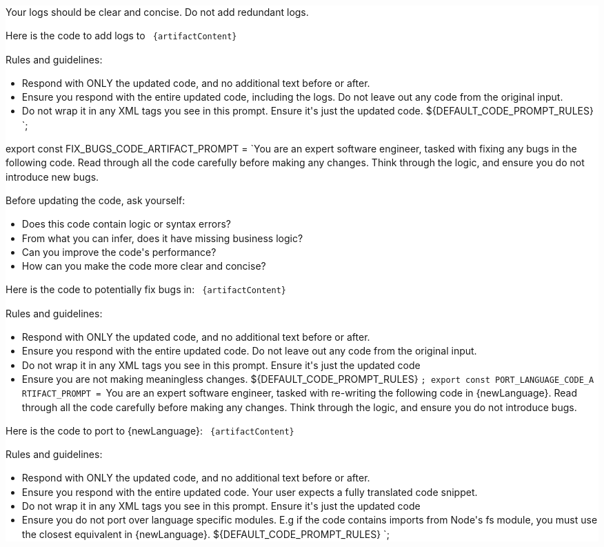 Your logs should be clear and concise. Do not add redundant logs.

Here is the code to add logs to
<code>
{artifactContent}
</code>

Rules and guidelines:
<rules-guidelines>
- Respond with ONLY the updated code, and no additional text before or after.
- Ensure you respond with the entire updated code, including the logs. Do not leave out any code from the original input.
- Do not wrap it in any XML tags you see in this prompt. Ensure it's just the updated code.
${DEFAULT_CODE_PROMPT_RULES}
</rules-guidelines>`;

export const FIX_BUGS_CODE_ARTIFACT_PROMPT = `You are an expert software engineer, tasked with fixing any bugs in the following code.
Read through all the code carefully before making any changes. Think through the logic, and ensure you do not introduce new bugs.

Before updating the code, ask yourself:
- Does this code contain logic or syntax errors?
- From what you can infer, does it have missing business logic?
- Can you improve the code's performance?
- How can you make the code more clear and concise?

Here is the code to potentially fix bugs in:
<code>
{artifactContent}
</code>

Rules and guidelines:
<rules-guidelines>
- Respond with ONLY the updated code, and no additional text before or after.
- Ensure you respond with the entire updated code. Do not leave out any code from the original input.
- Do not wrap it in any XML tags you see in this prompt. Ensure it's just the updated code
- Ensure you are not making meaningless changes.
${DEFAULT_CODE_PROMPT_RULES}
</rules-guidelines>`;
export const PORT_LANGUAGE_CODE_ARTIFACT_PROMPT = `You are an expert software engineer, tasked with re-writing the following code in {newLanguage}.
Read through all the code carefully before making any changes. Think through the logic, and ensure you do not introduce bugs.

Here is the code to port to {newLanguage}:
<code>
{artifactContent}
</code>

Rules and guidelines:
<rules-guidelines>
- Respond with ONLY the updated code, and no additional text before or after.
- Ensure you respond with the entire updated code. Your user expects a fully translated code snippet.
- Do not wrap it in any XML tags you see in this prompt. Ensure it's just the updated code
- Ensure you do not port over language specific modules. E.g if the code contains imports from Node's fs module, you must use the closest equivalent in {newLanguage}.
${DEFAULT_CODE_PROMPT_RULES}
</rules-guidelines>`;
